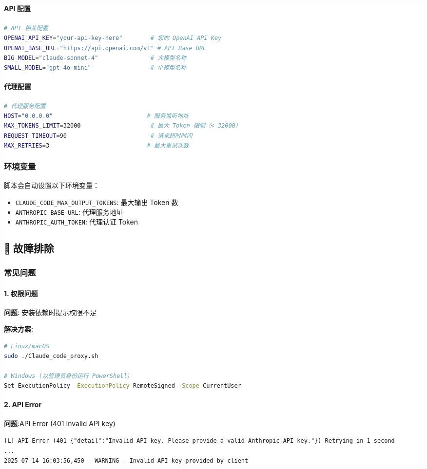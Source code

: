 #### API 配置

```bash
# API 相关配置
OPENAI_API_KEY="your-api-key-here"        # 您的 OpenAI API Key
OPENAI_BASE_URL="https://api.openai.com/v1" # API Base URL
BIG_MODEL="claude-sonnet-4"               # 大模型名称
SMALL_MODEL="gpt-4o-mini"                 # 小模型名称
```

#### 代理配置

```bash
# 代理服务配置
HOST="0.0.0.0"                           # 服务监听地址
MAX_TOKENS_LIMIT=32000                    # 最大 Token 限制（< 32000）
REQUEST_TIMEOUT=90                        # 请求超时时间
MAX_RETRIES=3                            # 最大重试次数
```

### 环境变量

脚本会自动设置以下环境变量：

- `CLAUDE_CODE_MAX_OUTPUT_TOKENS`: 最大输出 Token 数
- `ANTHROPIC_BASE_URL`: 代理服务地址
- `ANTHROPIC_AUTH_TOKEN`: 代理认证 Token

## 🔧 故障排除

### 常见问题

#### 1. 权限问题

**问题**: 安装依赖时提示权限不足

**解决方案**:
```bash
# Linux/macOS
sudo ./Claude_code_proxy.sh

# Windows (以管理员身份运行 PowerShell)
Set-ExecutionPolicy -ExecutionPolicy RemoteSigned -Scope CurrentUser
```

#### 2. API Error
**问题**:API Error (401 Invalid API key)
```log
[L] API Error (401 {"detail":"Invalid API key. Please provide a valid Anthropic API key."}) Retrying in 1 second
...
2025-07-14 16:03:56,450 - WARNING - Invalid API key provided by client
```
